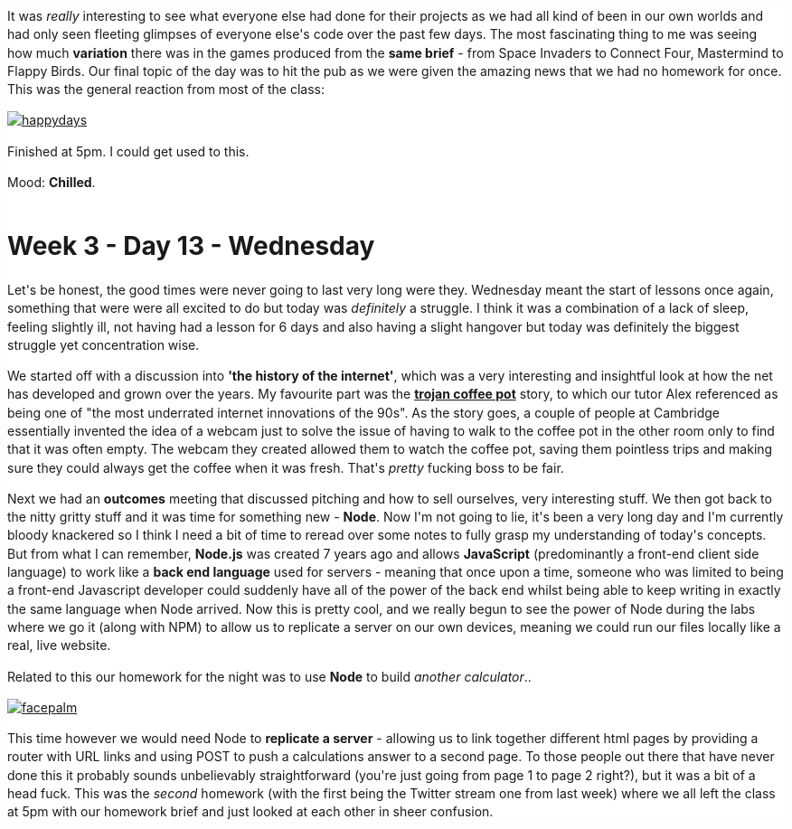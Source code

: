 It was <em>really</em> interesting to see what everyone else had done for their projects as we had all kind of been in our own worlds and had only seen fleeting glimpses of everyone else's code over the past few days. The most fascinating thing to me was seeing how much <strong>variation</strong> there was in the games produced from the <strong>same brief</strong> - from Space Invaders to Connect Four, Mastermind to Flappy Birds. Our final topic of the day was to hit the pub as we were given the amazing news that we had no homework for once. This was the general reaction from most of the class:

<a href="https://thelongcodeahead.files.wordpress.com/2016/04/happydays.gif" rel="attachment wp-att-302"><img src="https://thelongcodeahead.files.wordpress.com/2016/04/happydays.gif" alt="happydays" width="500" height="281" class="aligncenter size-full wp-image-302" /></a>

Finished at 5pm. I could get used to this.

Mood: <strong>Chilled</strong>.

<h1>Week 3 - Day 13 - Wednesday</h1>
Let's be honest, the good times were never going to last very long were they. Wednesday meant the start of lessons once again, something that were were all excited to do but today was <em>definitely</em> a struggle. I think it was a combination of a lack of sleep, feeling slightly ill, not having had a lesson for 6 days and also having a slight hangover but today was definitely the biggest struggle yet concentration wise. 

We started off with a discussion into <strong>'the history of the internet'</strong>, which was a very interesting and insightful look at how the net has developed and grown over the years. My favourite part was the <strong><a href="https://en.wikipedia.org/wiki/Trojan_Room_coffee_pot" target="_blank">trojan coffee pot</a></strong> story, to which our tutor Alex referenced as being one of "the most underrated internet innovations of the 90s". As the story goes, a couple of people at Cambridge essentially invented the idea of a webcam just to solve the issue of having to walk to the coffee pot in the other room only to find that it was often empty. The webcam they created allowed them to watch the coffee pot, saving them pointless trips and making sure they could always get the coffee when it was fresh. That's <em>pretty</em> fucking boss to be fair.

Next we had an <strong>outcomes</strong> meeting that discussed pitching and how to sell ourselves, very interesting stuff. We then got back to the nitty gritty stuff and it was time for something new - <strong>Node</strong>. Now I'm not going to lie, it's been a very long day and I'm currently bloody knackered so I think I need a bit of time to reread over some notes to fully grasp my understanding of today's concepts. But from what I can remember, <strong>Node.js</strong> was created 7 years ago and allows <strong>JavaScript</strong> (predominantly a front-end client side language) to work like a <strong>back end language</strong> used for servers - meaning that once upon a time, someone who was limited to being a front-end Javascript developer could suddenly have all of the power of the back end whilst being able to keep writing in exactly the same language when Node arrived. Now this is pretty cool, and we really begun to see the power of Node during the labs where we go it (along with NPM) to allow us to replicate a server on our own devices, meaning we could run our files locally like a real, live website.

Related to this our homework for the night was to use <strong>Node</strong> to build <em>another calculator</em>..

<a href="https://thelongcodeahead.files.wordpress.com/2016/04/facepalm.gif" rel="attachment wp-att-305"><img src="https://thelongcodeahead.files.wordpress.com/2016/04/facepalm.gif" alt="facepalm" width="480" height="270" class="aligncenter size-full wp-image-305" /></a>

This time however we would need Node to <strong>replicate a server</strong> - allowing us to link together different html pages by providing a router with URL links and using POST to push a calculations answer to a second page. To those people out there that have never done this it probably sounds unbelievably straightforward (you're just going from page 1 to page 2 right?), but it was a bit of a head fuck. This was the <em>second</em> homework (with the first being the Twitter stream one from last week) where we all left the class at 5pm with our homework brief and just looked at each other in sheer confusion.

